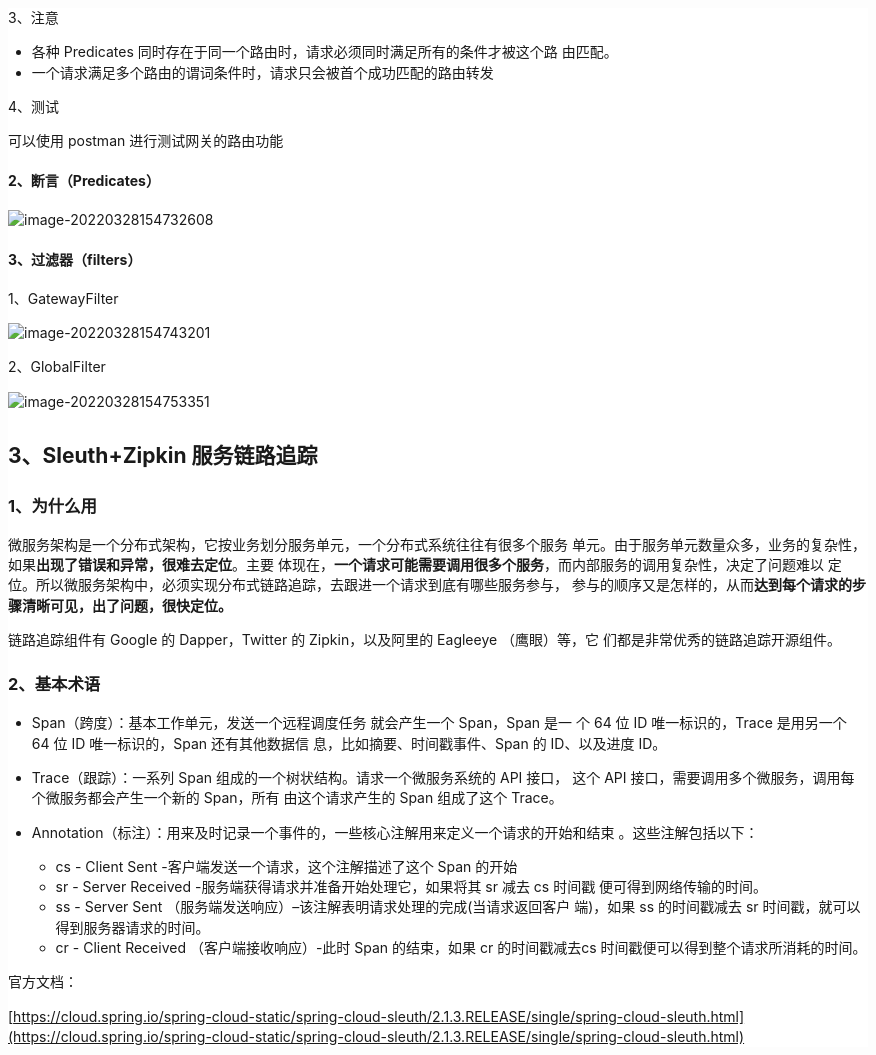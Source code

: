 3、注意

- 各种 Predicates  同时存在于同一个路由时，请求必须同时满足所有的条件才被这个路 由匹配。  
- 一个请求满足多个路由的谓词条件时，请求只会被首个成功匹配的路由转发  

4、测试

可以使用 postman  进行测试网关的路由功能  

#### 2、断言（Predicates）

![image-20220328154732608](https://chenfl-note.oss-cn-hangzhou.aliyuncs.com/note/java/SpringCloud%E7%BB%84%E4%BB%B6/img/202203282255768.png)

#### 3、过滤器（filters）



1、GatewayFilter

![image-20220328154743201](https://chenfl-note.oss-cn-hangzhou.aliyuncs.com/note/java/SpringCloud%E7%BB%84%E4%BB%B6/img/202203282255550.png)

2、GlobalFilter

![image-20220328154753351](https://chenfl-note.oss-cn-hangzhou.aliyuncs.com/note/java/SpringCloud%E7%BB%84%E4%BB%B6/img/202203282255467.png)

## 3、Sleuth+Zipkin 服务链路追踪



### 1、为什么用

微服务架构是一个分布式架构，它按业务划分服务单元，一个分布式系统往往有很多个服务 单元。由于服务单元数量众多，业务的复杂性，如果**出现了错误和异常，很难去定位**。主要 体现在，**一个请求可能需要调用很多个服务**，而内部服务的调用复杂性，决定了问题难以 定位。所以微服务架构中，必须实现分布式链路追踪，去跟进一个请求到底有哪些服务参与， 参与的顺序又是怎样的，从而**达到每个请求的步骤清晰可见，出了问题，很快定位。**



链路追踪组件有 Google 的 Dapper，Twitter 的 Zipkin，以及阿里的 Eagleeye （鹰眼）等，它 们都是非常优秀的链路追踪开源组件。

### 2、基本术语

- Span（跨度）：基本工作单元，发送一个远程调度任务 就会产生一个 Span，Span 是一 个 64 位 ID 唯一标识的，Trace 是用另一个 64 位 ID 唯一标识的，Span 还有其他数据信 息，比如摘要、时间戳事件、Span 的 ID、以及进度 ID。

- Trace（跟踪）：一系列 Span 组成的一个树状结构。请求一个微服务系统的 API 接口， 这个 API 接口，需要调用多个微服务，调用每个微服务都会产生一个新的 Span，所有 由这个请求产生的 Span 组成了这个 Trace。

- Annotation（标注）：用来及时记录一个事件的，一些核心注解用来定义一个请求的开始和结束 。这些注解包括以下：
  - cs - Client Sent -客户端发送一个请求，这个注解描述了这个 Span 的开始
  - sr - Server Received -服务端获得请求并准备开始处理它，如果将其 sr 减去 cs 时间戳 便可得到网络传输的时间。
  - ss - Server Sent （服务端发送响应）–该注解表明请求处理的完成(当请求返回客户 端)，如果 ss 的时间戳减去 sr 时间戳，就可以得到服务器请求的时间。
  - cr - Client Received （客户端接收响应）-此时 Span 的结束，如果 cr 的时间戳减去cs 时间戳便可以得到整个请求所消耗的时间。 

官方文档：

[https://cloud.spring.io/spring-cloud-static/spring-cloud-sleuth/2.1.3.RELEASE/single/spring-cloud-sleuth.html](https://cloud.spring.io/spring-cloud-static/spring-cloud-sleuth/2.1.3.RELEASE/single/spring-cloud-sleuth.html)
